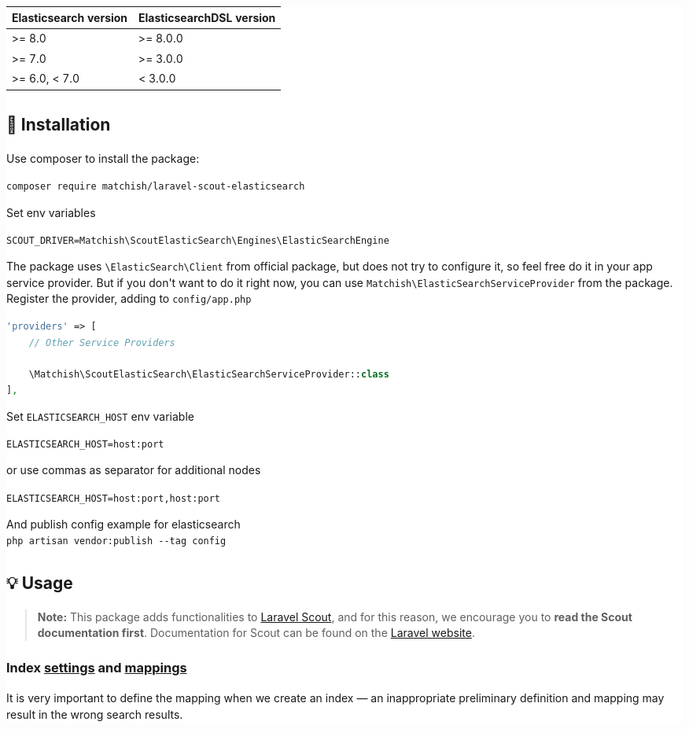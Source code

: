 | Elasticsearch version | ElasticsearchDSL version |
|-----------------------|--------------------------|
| >= 8.0                | >= 8.0.0                 |
| >= 7.0                | >= 3.0.0                 |
| >= 6.0, < 7.0         | < 3.0.0                  |

## :rocket: Installation

Use composer to install the package:

`composer require matchish/laravel-scout-elasticsearch`

Set env variables
```
SCOUT_DRIVER=Matchish\ScoutElasticSearch\Engines\ElasticSearchEngine
```

The package uses `\ElasticSearch\Client` from official package, but does not try to configure it, 
so feel free do it in your app service provider. 
But if you don't want to do it right now, 
you can use `Matchish\ElasticSearchServiceProvider` from the package.  
Register the provider, adding to `config/app.php`
```php
'providers' => [
    // Other Service Providers

    \Matchish\ScoutElasticSearch\ElasticSearchServiceProvider::class
],
```
Set `ELASTICSEARCH_HOST` env variable
```
ELASTICSEARCH_HOST=host:port
```
or use commas as separator for additional nodes
```
ELASTICSEARCH_HOST=host:port,host:port
```
And publish config example for elasticsearch  
`php artisan vendor:publish --tag config`

## :bulb: Usage

> **Note:** This package adds functionalities to [Laravel Scout](https://github.com/laravel/scout), and for this reason, we encourage you to **read the Scout documentation first**. Documentation for Scout can be found on the [Laravel website](https://laravel.com/docs/scout).

### Index [settings](https://www.elastic.co/guide/en/elasticsearch/reference/current/indices-create-index.html#create-index-settings) and [mappings](https://www.elastic.co/guide/en/elasticsearch/reference/current/indices-create-index.html#mappings)
It is very important to define the mapping when we create an index — an inappropriate preliminary definition and mapping may result in the wrong search results.
